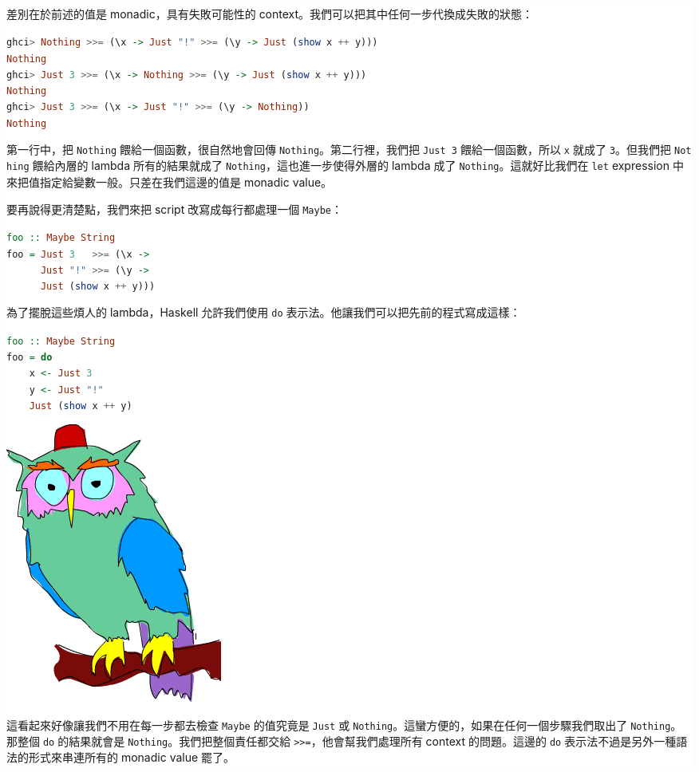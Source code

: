 差別在於前述的值是 monadic，具有失敗可能性的 context。我們可以把其中任何一步代換成失敗的狀態：

```haskell
ghci> Nothing >>= (\x -> Just "!" >>= (\y -> Just (show x ++ y)))  
Nothing  
ghci> Just 3 >>= (\x -> Nothing >>= (\y -> Just (show x ++ y)))  
Nothing  
ghci> Just 3 >>= (\x -> Just "!" >>= (\y -> Nothing))  
Nothing
```

第一行中，把 `Nothing` 餵給一個函數，很自然地會回傳 `Nothing`。第二行裡，我們把 `Just 3` 餵給一個函數，所以 `x` 就成了 `3`。但我們把 `Nothing` 餵給內層的 lambda 所有的結果就成了 `Nothing`，這也進一步使得外層的 lambda 成了 `Nothing`。這就好比我們在 `let` expression 中來把值指定給變數一般。只差在我們這邊的值是 monadic value。

要再說得更清楚點，我們來把 script 改寫成每行都處理一個 `Maybe`：

```haskell
foo :: Maybe String  
foo = Just 3   >>= (\x -> 
      Just "!" >>= (\y -> 
      Just (show x ++ y)))
```

為了擺脫這些煩人的 lambda，Haskell 允許我們使用 `do` 表示法。他讓我們可以把先前的程式寫成這樣：

```haskell
foo :: Maybe String  
foo = do  
    x <- Just 3  
    y <- Just "!"  
    Just (show x ++ y)
```

![](../../.gitbook/assets/owld.png)

這看起來好像讓我們不用在每一步都去檢查 `Maybe` 的值究竟是 `Just` 或 `Nothing`。這蠻方便的，如果在任何一個步驟我們取出了 `Nothing`。那整個 `do` 的結果就會是 `Nothing`。我們把整個責任都交給 `>>=`，他會幫我們處理所有 context 的問題。這邊的 `do` 表示法不過是另外一種語法的形式來串連所有的 monadic value 罷了。
